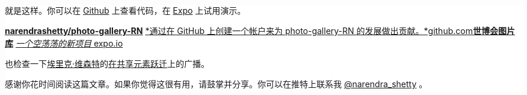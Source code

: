 就是这样。你可以在 [Github](https://github.com/narendrashetty/photo-gallery-RN) 上查看代码，在 [Expo](https://expo.io/@narendrashetty/photo-gallery) 上试用演示。

[**narendrashetty/photo-gallery-RN**](https://github.com/narendrashetty/photo-gallery-RN)
[*通过在 GitHub 上创建一个帐户来为 photo-gallery-RN 的发展做出贡献。*github.com](https://github.com/narendrashetty/photo-gallery-RN)[**世博会图片库**](https://expo.io/@narendrashetty/photo-gallery)
[*一个空荡荡的新项目* expo.io](https://expo.io/@narendrashetty/photo-gallery)

也检查一下[埃里克·维森特](https://www.freecodecamp.org/news/shared-element-transition-with-react-native-159f8bc37f50/undefined)的[在共享元素跃迁](https://www.twitch.tv/ericvicenti)上的广播。

感谢你花时间阅读这篇文章。如果你觉得这很有用，请鼓掌并分享。你可以在推特上联系我 [@narendra_shetty](https://twitter.com/narendra_shetty) 。